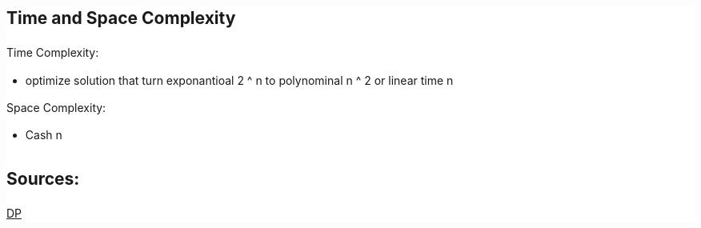 ## Time and Space Complexity
Time Complexity:
- optimize solution that turn exponantioal 2 ^ n to polynominal n ^ 2 or linear time n

Space Complexity:
- Cash n

## Sources: 
[DP](https://www.youtube.com/watch?v=YcrXBDAeTCs&list=PLVrpF4r7WIhTT1hJqZmjP10nxsmrbRvlf&index=9)